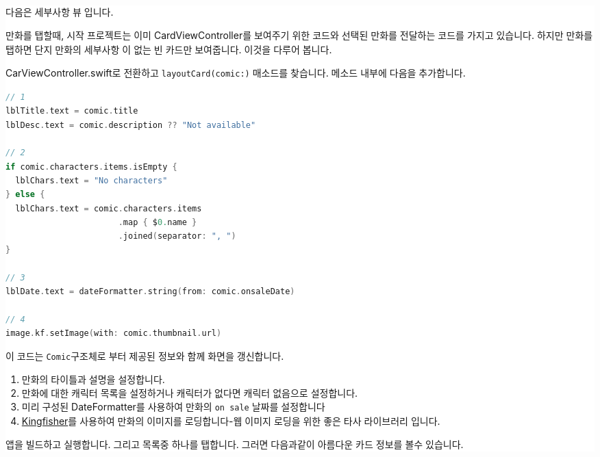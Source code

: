 
다음은  세부사항 뷰 입니다.

만화를 탭할때, 시작 프로젝트는 이미 CardViewController를 보여주기 위한 코드와 선택된 만화를 전달하는 코드를 가지고 있습니다. 하지만 만화를 탭하면 단지 만화의 세부사항 이 없는 빈 카드만 보여줍니다. 이것을 다루어 봅니다. 

CarViewController.swift로 전환하고 `layoutCard(comic:)` 매소드를 찾습니다. 메소드 내부에 다음을 추가합니다.

```swift
// 1
lblTitle.text = comic.title
lblDesc.text = comic.description ?? "Not available"

// 2
if comic.characters.items.isEmpty {
  lblChars.text = "No characters"
} else {
  lblChars.text = comic.characters.items
                       .map { $0.name }
                       .joined(separator: ", ")
}

// 3
lblDate.text = dateFormatter.string(from: comic.onsaleDate)

// 4
image.kf.setImage(with: comic.thumbnail.url)
```

이 코드는 `Comic`구조체로 부터 제공된 정보와 함께 화면을 갱신합니다.

1. 만화의 타이틀과 설명을 설정합니다.
2. 만화에 대한 캐릭터 목록을 설정하거나 캐릭터가 없다면 캐릭터 없음으로 설정합니다. 
3. 미리 구성된 DateFormatter를 사용하여 만화의 `on sale` 날짜를 설정합니다
4. [Kingfisher](https://github.com/onevcat/Kingfisher)를 사용하여 만화의 이미지를 로딩합니다-웹 이미지 로딩을 위한 좋은 타사 라이브러리 입니다. 

앱을 빌드하고 실행합니다. 그리고 목록중 하나를 탭합니다. 그러면 다음과같이 아름다운 카드 정보를 볼수 있습니다. 
